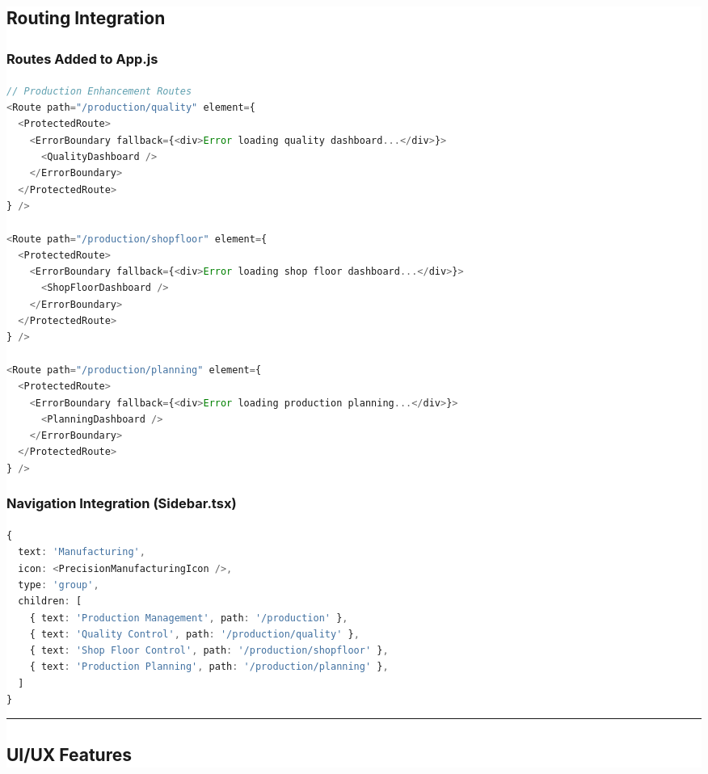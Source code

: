 
## Routing Integration

### Routes Added to App.js

```javascript
// Production Enhancement Routes
<Route path="/production/quality" element={
  <ProtectedRoute>
    <ErrorBoundary fallback={<div>Error loading quality dashboard...</div>}>
      <QualityDashboard />
    </ErrorBoundary>
  </ProtectedRoute>
} />

<Route path="/production/shopfloor" element={
  <ProtectedRoute>
    <ErrorBoundary fallback={<div>Error loading shop floor dashboard...</div>}>
      <ShopFloorDashboard />
    </ErrorBoundary>
  </ProtectedRoute>
} />

<Route path="/production/planning" element={
  <ProtectedRoute>
    <ErrorBoundary fallback={<div>Error loading production planning...</div>}>
      <PlanningDashboard />
    </ErrorBoundary>
  </ProtectedRoute>
} />
```

### Navigation Integration (Sidebar.tsx)

```typescript
{
  text: 'Manufacturing',
  icon: <PrecisionManufacturingIcon />,
  type: 'group',
  children: [
    { text: 'Production Management', path: '/production' },
    { text: 'Quality Control', path: '/production/quality' },
    { text: 'Shop Floor Control', path: '/production/shopfloor' },
    { text: 'Production Planning', path: '/production/planning' },
  ]
}
```

---

## UI/UX Features
